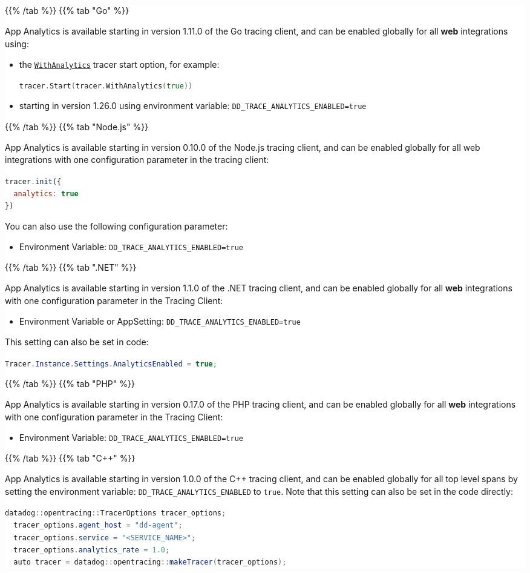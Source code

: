 {{% /tab %}}
{{% tab "Go" %}}

App Analytics is available starting in version 1.11.0 of the Go tracing client, and can be enabled globally for all **web** integrations using:

* the [`WithAnalytics`][1] tracer start option, for example:

  ```go
  tracer.Start(tracer.WithAnalytics(true))
  ```

* starting in version 1.26.0 using environment variable: `DD_TRACE_ANALYTICS_ENABLED=true`

[1]: https://godoc.org/gopkg.in/DataDog/dd-trace-go.v1/ddtrace/tracer#WithAnalytics
{{% /tab %}}
{{% tab "Node.js" %}}

App Analytics is available starting in version 0.10.0 of the Node.js tracing client, and can be enabled globally for all web integrations with one configuration parameter in the tracing client:

```javascript
tracer.init({
  analytics: true
})
```

You can also use the following configuration parameter:

* Environment Variable: `DD_TRACE_ANALYTICS_ENABLED=true`

{{% /tab %}}
{{% tab ".NET" %}}

App Analytics is available starting in version 1.1.0 of the .NET tracing client, and can be enabled globally for all **web** integrations with one configuration parameter in the Tracing Client:

* Environment Variable or AppSetting: `DD_TRACE_ANALYTICS_ENABLED=true`

This setting can also be set in code:

```csharp
Tracer.Instance.Settings.AnalyticsEnabled = true;
```

{{% /tab %}}
{{% tab "PHP" %}}

App Analytics is available starting in version 0.17.0 of the PHP tracing client, and can be enabled globally for all **web** integrations with one configuration parameter in the Tracing Client:

* Environment Variable: `DD_TRACE_ANALYTICS_ENABLED=true`

{{% /tab %}}
{{% tab "C++" %}}

App Analytics is available starting in version 1.0.0 of the C++ tracing client, and can be enabled globally for all top level spans by setting the environment variable: `DD_TRACE_ANALYTICS_ENABLED` to `true`. Note that this setting can also be set in the code directly:

```csharp
datadog::opentracing::TracerOptions tracer_options;
  tracer_options.agent_host = "dd-agent";
  tracer_options.service = "<SERVICE_NAME>";
  tracer_options.analytics_rate = 1.0;
  auto tracer = datadog::opentracing::makeTracer(tracer_options);
```


[1]: /tracing/setup/java/#integrations
[1]: http://pypi.datadoghq.com/trace/docs/advanced_usage.html#trace_search_analytics
[1]: /tracing/setup/ruby/#library-compatibility
[1]: /tracing/setup/nodejs/#integrations
[1]: /tracing/setup/dotnet/#integrations
[1]: /tracing/setup/php/#integration-names
[1]: /tracing/setup/dotnet/#integrations
[1]: /tracing/setup/php/#integrations
[1]: https://docs.datadoghq.com/tracing/custom_instrumentation/java/#dd-trace-methods
[2]: https://docs.datadoghq.com/tracing/custom_instrumentation/java/#trace-annotations
[1]: https://app.datadoghq.com/apm/search/analytics
[2]: /tracing/visualization/#apm-event
[3]: /tracing/visualization/#spans
[4]: /tracing/visualization/#services
[5]: https://app.datadoghq.com/apm/settings
[6]: /tracing/visualization/#trace
[7]: /account_management/billing/apm_distributed_tracing/